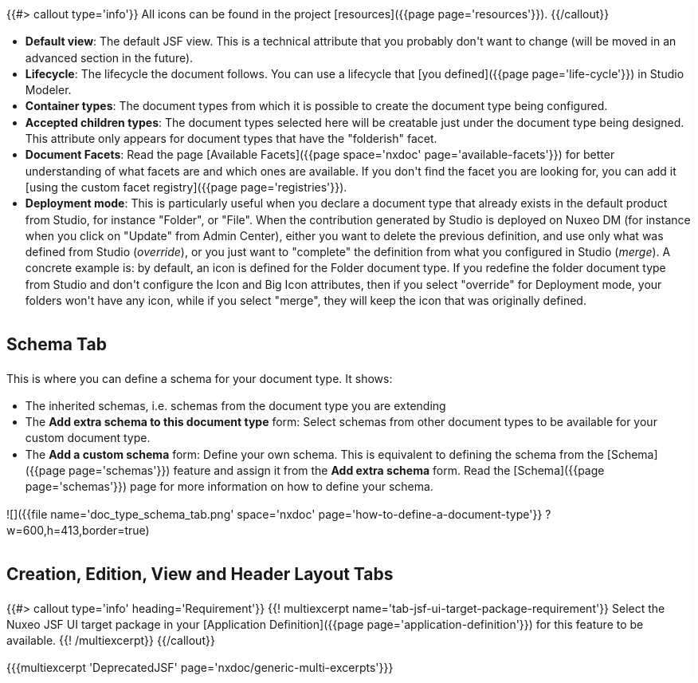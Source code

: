 {{#> callout type='info'}}
All icons can be found in the project [resources]({{page page='resources'}}).
{{/callout}}

- **Default view**: The default JSF view. This is a technical attribute that you probably don't want to change (will be moved in an advanced section in the future).
- **Lifecycle**: The lifecycle the document follows. You can use a lifecycle that [you defined]({{page page='life-cycle'}}) in Studio Modeler.
- **Container types**: The document types from which it is possible to create the document type being configured.
- **Accepted children types**: The document types selected here will be creatable just under the document type being designed. This attribute only appears for document types that have the "folderish" facet.
- **Document Facets**: Read the page [Available Facets]({{page space='nxdoc' page='available-facets'}}) for better understanding of what facets are and which ones are available. If you don't find the facet you are looking for, you can add it [using the custom facet registry]({{page page='registries'}}).
- **Deployment mode**: This is particularly useful when you declare a document type that already exists in the default product from Studio, for instance "Folder", or "File". When the contribution generated by Studio is deployed on Nuxeo DM (for instance when you click on "Update" from Admin Center), either you want to delete the previous definition, and use only what was defined from Studio (_override_), or you just want to "complete" the definition from what you configured in Studio (_merge_). A concrete example is: by default, an icon is defined for the Folder document type. If you redefine the folder document type from Studio and don't configure the Icon and Big Icon attributes, then if you select "override" for Deployment mode, your folders won't have any icon, while if you select "merge", they will keep the icon that was originally defined.

## Schema Tab

This is where you can define a schema for your document type. It shows:

- The inherited schemas, i.e. schemas from the document type you are extending
- The **Add extra schema to this document type** form: Select schemas from other document types to be available for your custom document type.
- The **Add a custom schema** form: Define your own schema.
  This is equivalent to defining the schema from the [Schema]({{page page='schemas'}}) feature and assign it from the **Add extra schema** form. Read the [Schema]({{page page='schemas'}}) page for more information on how to define your schema.

![]({{file name='doc_type_schema_tab.png' space='nxdoc' page='how-to-define-a-document-type'}} ?w=600,h=413,border=true)

## Creation, Edition, View and Header Layout Tabs

{{#> callout type='info' heading='Requirement'}}
{{! multiexcerpt name='tab-jsf-ui-target-package-requirement'}}
Select the Nuxeo JSF UI target package in your [Application Definition]({{page page='application-definition'}}) for this feature to be available.
{{! /multiexcerpt}}
{{/callout}}

{{{multiexcerpt 'DeprecatedJSF' page='nxdoc/generic-multi-excerpts'}}}
